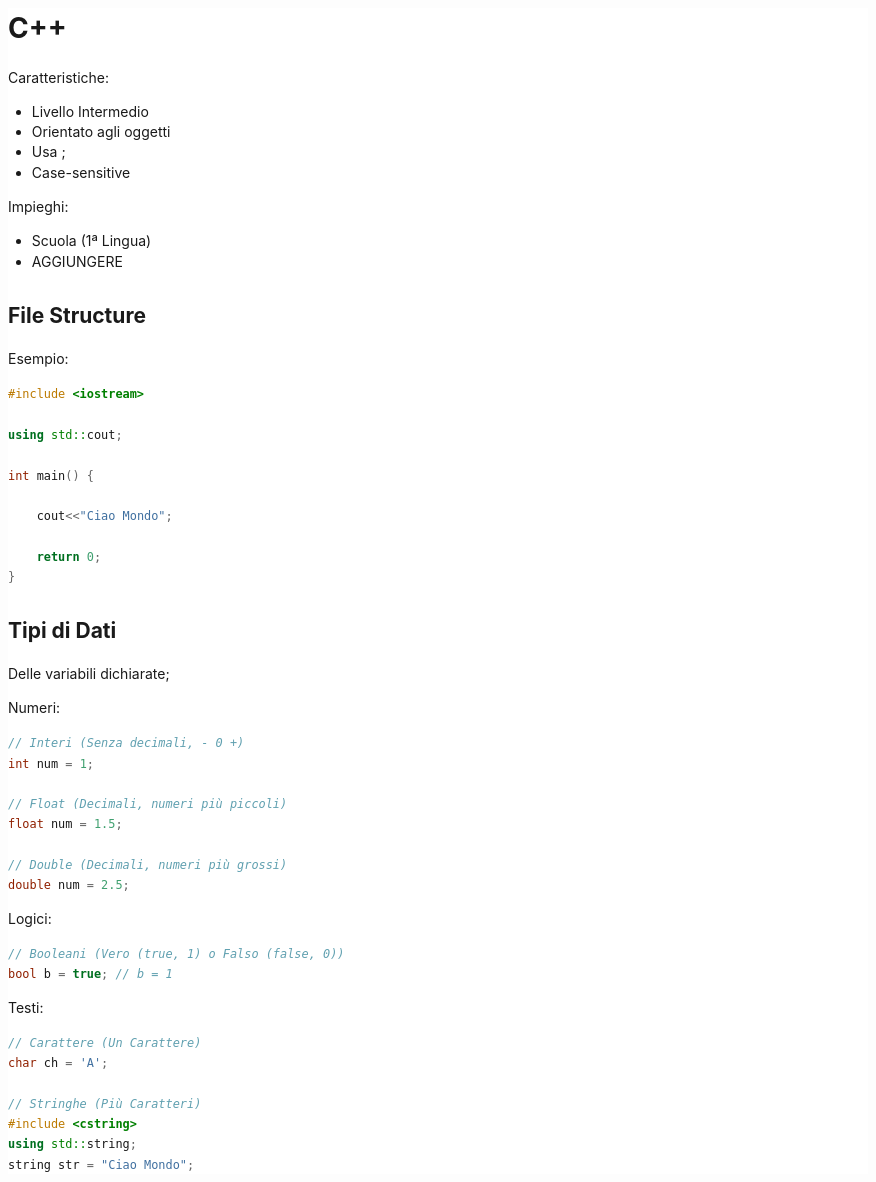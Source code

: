 # C++
Caratteristiche:
- Livello Intermedio
- Orientato agli oggetti
- Usa ;
- Case-sensitive

Impieghi:
- Scuola (1ª Lingua)
- AGGIUNGERE

## File Structure
Esempio:
```c++
#include <iostream>

using std::cout;

int main() {
    
    cout<<"Ciao Mondo";

    return 0;
}
```

## Tipi di Dati
Delle variabili dichiarate;

Numeri:
```c++
// Interi (Senza decimali, - 0 +)
int num = 1;

// Float (Decimali, numeri più piccoli)
float num = 1.5;

// Double (Decimali, numeri più grossi)
double num = 2.5;
```

Logici:
```c++
// Booleani (Vero (true, 1) o Falso (false, 0))
bool b = true; // b = 1
```

Testi:
```c++
// Carattere (Un Carattere)
char ch = 'A';

// Stringhe (Più Caratteri)
#include <cstring>
using std::string;
string str = "Ciao Mondo";
```
